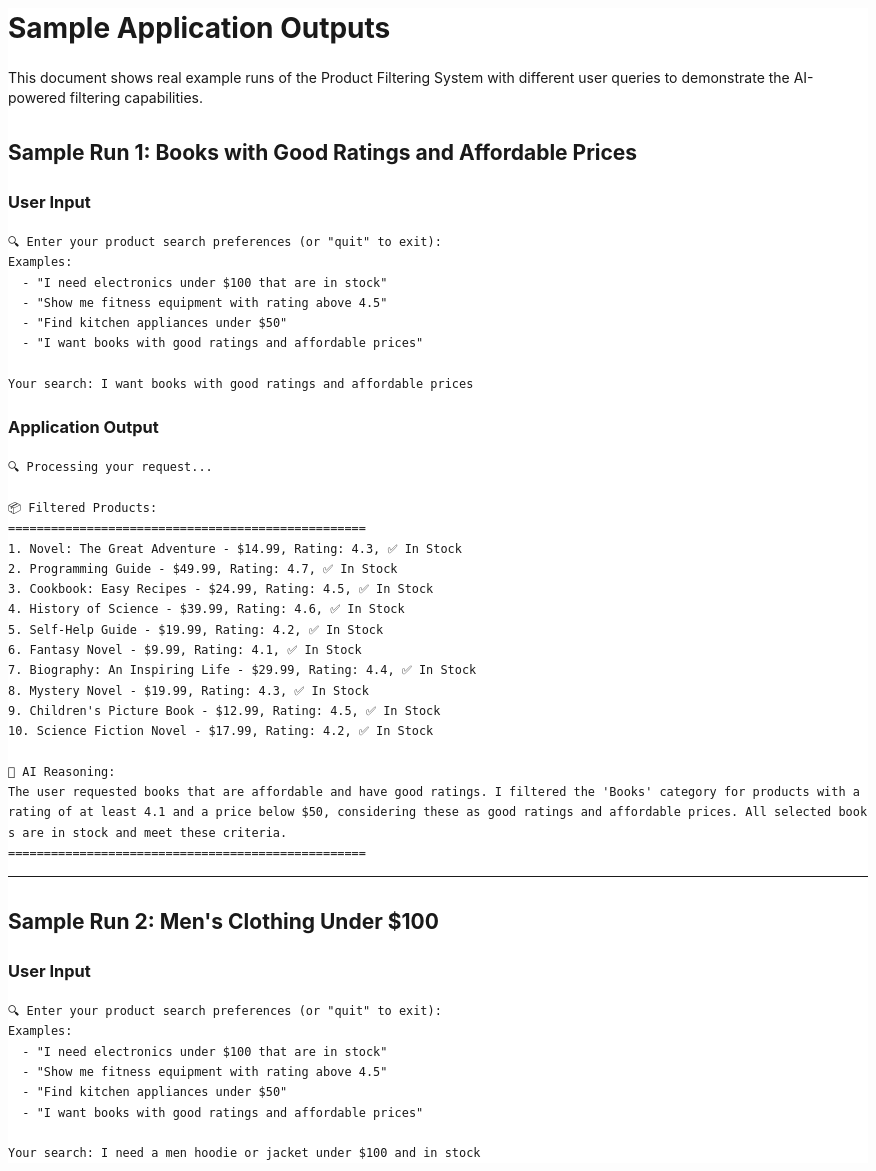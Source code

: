 # Sample Application Outputs

This document shows real example runs of the Product Filtering System with different user queries to demonstrate the AI-powered filtering capabilities.

## Sample Run 1: Books with Good Ratings and Affordable Prices

### User Input
```
🔍 Enter your product search preferences (or "quit" to exit):
Examples:
  - "I need electronics under $100 that are in stock"
  - "Show me fitness equipment with rating above 4.5"
  - "Find kitchen appliances under $50"
  - "I want books with good ratings and affordable prices"

Your search: I want books with good ratings and affordable prices
```

### Application Output
```
🔍 Processing your request...

📦 Filtered Products:
==================================================
1. Novel: The Great Adventure - $14.99, Rating: 4.3, ✅ In Stock
2. Programming Guide - $49.99, Rating: 4.7, ✅ In Stock
3. Cookbook: Easy Recipes - $24.99, Rating: 4.5, ✅ In Stock
4. History of Science - $39.99, Rating: 4.6, ✅ In Stock
5. Self-Help Guide - $19.99, Rating: 4.2, ✅ In Stock
6. Fantasy Novel - $9.99, Rating: 4.1, ✅ In Stock
7. Biography: An Inspiring Life - $29.99, Rating: 4.4, ✅ In Stock
8. Mystery Novel - $19.99, Rating: 4.3, ✅ In Stock
9. Children's Picture Book - $12.99, Rating: 4.5, ✅ In Stock
10. Science Fiction Novel - $17.99, Rating: 4.2, ✅ In Stock

💭 AI Reasoning:
The user requested books that are affordable and have good ratings. I filtered the 'Books' category for products with a rating of at least 4.1 and a price below $50, considering these as good ratings and affordable prices. All selected books are in stock and meet these criteria.
==================================================
```

---

## Sample Run 2: Men's Clothing Under $100

### User Input
```
🔍 Enter your product search preferences (or "quit" to exit):
Examples:
  - "I need electronics under $100 that are in stock"
  - "Show me fitness equipment with rating above 4.5"
  - "Find kitchen appliances under $50"
  - "I want books with good ratings and affordable prices"

Your search: I need a men hoodie or jacket under $100 and in stock
```
